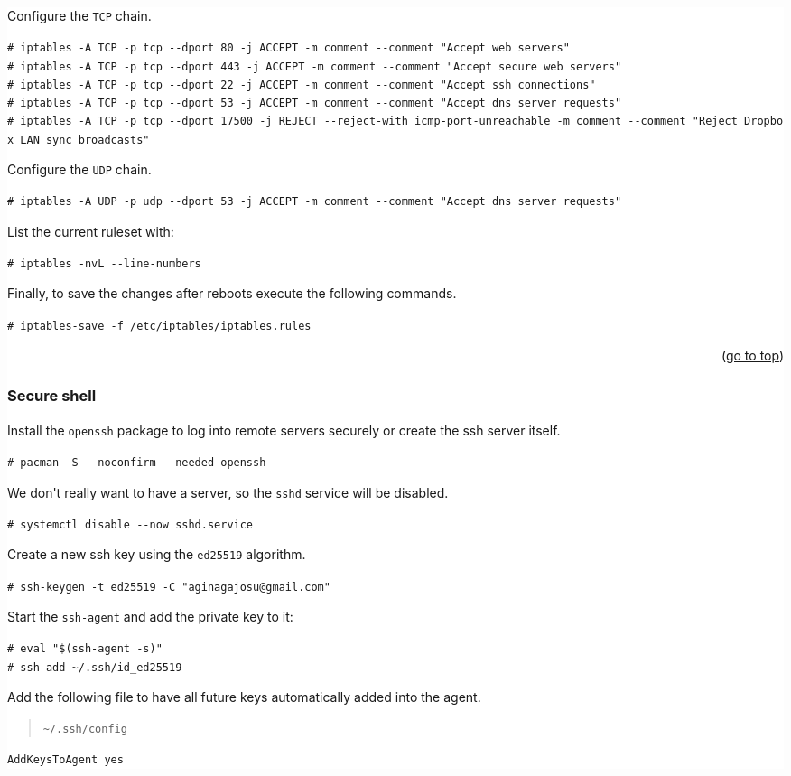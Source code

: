 Configure the `TCP` chain.

```console
# iptables -A TCP -p tcp --dport 80 -j ACCEPT -m comment --comment "Accept web servers"
# iptables -A TCP -p tcp --dport 443 -j ACCEPT -m comment --comment "Accept secure web servers"
# iptables -A TCP -p tcp --dport 22 -j ACCEPT -m comment --comment "Accept ssh connections"
# iptables -A TCP -p tcp --dport 53 -j ACCEPT -m comment --comment "Accept dns server requests"
# iptables -A TCP -p tcp --dport 17500 -j REJECT --reject-with icmp-port-unreachable -m comment --comment "Reject Dropbox LAN sync broadcasts"
```

Configure the `UDP` chain.

```console
# iptables -A UDP -p udp --dport 53 -j ACCEPT -m comment --comment "Accept dns server requests"
```

List the current ruleset with:

```console
# iptables -nvL --line-numbers
```

Finally, to save the changes after reboots execute the following commands.

```console
# iptables-save -f /etc/iptables/iptables.rules
```

<p align="right">(<a href="#top">go to top</a>)</p>

### Secure shell

Install the `openssh` package to log into remote servers securely or create the ssh server itself.

```console
# pacman -S --noconfirm --needed openssh
```

We don't really want to have a server, so the `sshd` service will be disabled.

```console
# systemctl disable --now sshd.service
```

Create a new ssh key using the `ed25519` algorithm.

```console
# ssh-keygen -t ed25519 -C "aginagajosu@gmail.com"
```

Start the `ssh-agent` and add the private key to it:

```console
# eval "$(ssh-agent -s)"
# ssh-add ~/.ssh/id_ed25519
```

Add the following file to have all future keys automatically added into the agent.

> `~/.ssh/config`
```bash
AddKeysToAgent yes
```
